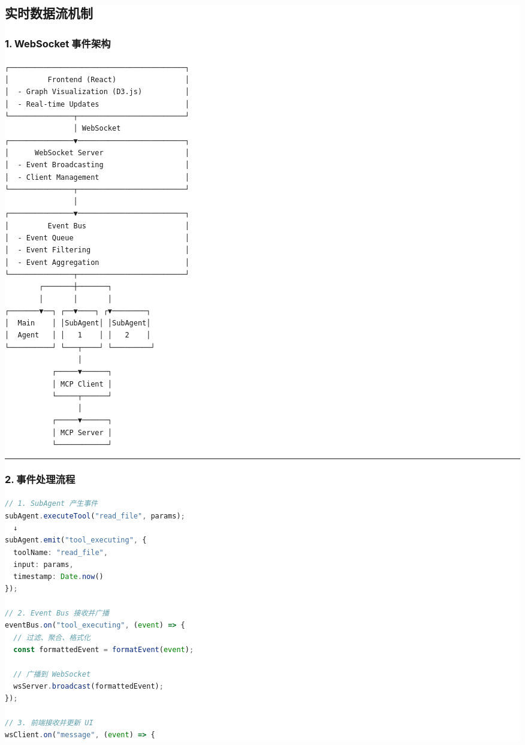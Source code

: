 ## 实时数据流机制

### 1. WebSocket 事件架构

```
┌─────────────────────────────────────────┐
│         Frontend (React)                │
│  - Graph Visualization (D3.js)          │
│  - Real-time Updates                    │
└───────────────┬─────────────────────────┘
                │ WebSocket
┌───────────────▼─────────────────────────┐
│      WebSocket Server                   │
│  - Event Broadcasting                   │
│  - Client Management                    │
└───────────────┬─────────────────────────┘
                │
┌───────────────▼─────────────────────────┐
│         Event Bus                       │
│  - Event Queue                          │
│  - Event Filtering                      │
│  - Event Aggregation                    │
└───────────────┬─────────────────────────┘
        ┌───────┼───────┐
        │       │       │
┌───────▼──┐ ┌──▼────┐ ┌▼────────┐
│  Main    │ │SubAgent│ │SubAgent│
│  Agent   │ │   1    │ │   2    │
└──────────┘ └───┬────┘ └─────────┘
                 │
           ┌─────▼──────┐
           │ MCP Client │
           └─────┬──────┘
                 │
           ┌─────▼──────┐
           │ MCP Server │
           └────────────┘
```

---

### 2. 事件处理流程

```typescript
// 1. SubAgent 产生事件
subAgent.executeTool("read_file", params);
  ↓
subAgent.emit("tool_executing", {
  toolName: "read_file",
  input: params,
  timestamp: Date.now()
});

// 2. Event Bus 接收并广播
eventBus.on("tool_executing", (event) => {
  // 过滤、聚合、格式化
  const formattedEvent = formatEvent(event);

  // 广播到 WebSocket
  wsServer.broadcast(formattedEvent);
});

// 3. 前端接收并更新 UI
wsClient.on("message", (event) => {
```